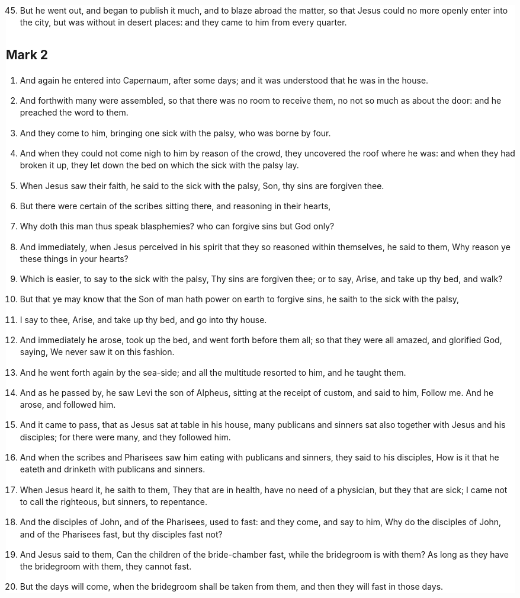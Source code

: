 45. But he went out, and began to publish it much, and to blaze abroad the matter, so that Jesus could no more openly enter into the city, but was without in desert places: and they came to him from every quarter.

## Mark 2

1. And again he entered into Capernaum, after some days; and it was understood that he was in the house.

2. And forthwith many were assembled, so that there was no room to receive them, no not so much as about the door: and he preached the word to them.

3. And they come to him, bringing one sick with the palsy, who was borne by four.

4. And when they could not come nigh to him by reason of the crowd, they uncovered the roof where he was: and when they had broken it up, they let down the bed on which the sick with the palsy lay.

5. When Jesus saw their faith, he said to the sick with the palsy, Son, thy sins are forgiven thee.

6. But there were certain of the scribes sitting there, and reasoning in their hearts,

7. Why doth this man thus speak blasphemies? who can forgive sins but God only?

8. And immediately, when Jesus perceived in his spirit that they so reasoned within themselves, he said to them, Why reason ye these things in your hearts?

9. Which is easier, to say to the sick with the palsy, Thy sins are forgiven thee; or to say, Arise, and take up thy bed, and walk?

10. But that ye may know that the Son of man hath power on earth to forgive sins, he saith to the sick with the palsy,

11. I say to thee, Arise, and take up thy bed, and go into thy house.

12. And immediately he arose, took up the bed, and went forth before them all; so that they were all amazed, and glorified God, saying, We never saw it on this fashion.

13. And he went forth again by the sea-side; and all the multitude resorted to him, and he taught them.

14. And as he passed by, he saw Levi the son of Alpheus, sitting at the receipt of custom, and said to him, Follow me. And he arose, and followed him.

15. And it came to pass, that as Jesus sat at table in his house, many publicans and sinners sat also together with Jesus and his disciples; for there were many, and they followed him.

16. And when the scribes and Pharisees saw him eating with publicans and sinners, they said to his disciples, How is it that he eateth and drinketh with publicans and sinners.

17. When Jesus heard it, he saith to them, They that are in health, have no need of a physician, but they that are sick; I came not to call the righteous, but sinners, to repentance.

18. And the disciples of John, and of the Pharisees, used to fast: and they come, and say to him, Why do the disciples of John, and of the Pharisees fast, but thy disciples fast not?

19. And Jesus said to them, Can the children of the bride-chamber fast, while the bridegroom is with them? As long as they have the bridegroom with them, they cannot fast.

20. But the days will come, when the bridegroom shall be taken from them, and then they will fast in those days.
